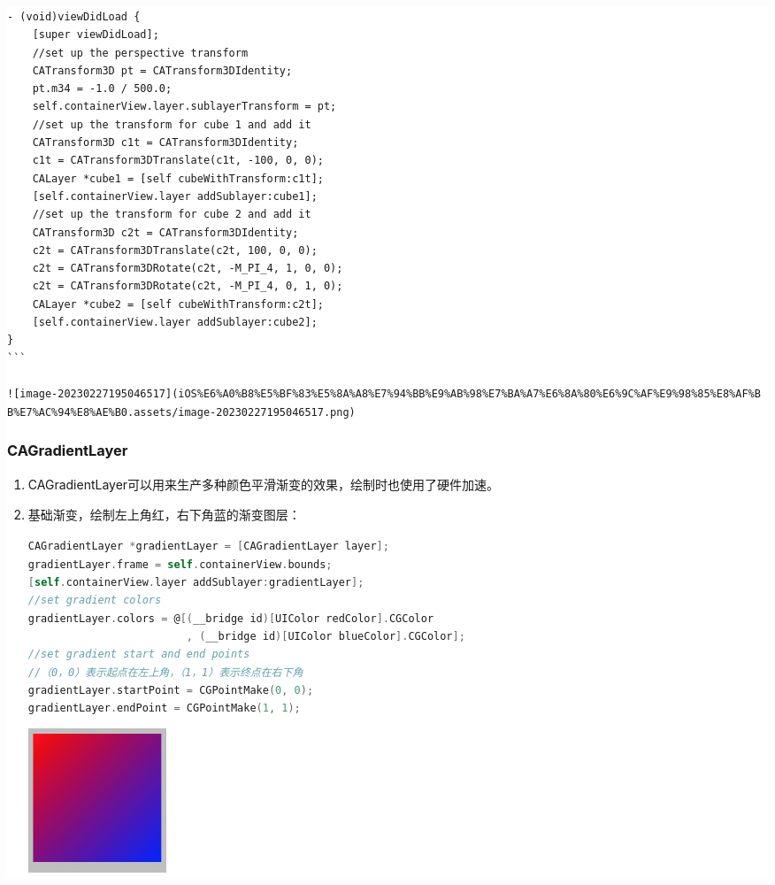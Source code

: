     - (void)viewDidLoad {
        [super viewDidLoad];
        //set up the perspective transform
        CATransform3D pt = CATransform3DIdentity;
        pt.m34 = -1.0 / 500.0;
        self.containerView.layer.sublayerTransform = pt;
        //set up the transform for cube 1 and add it
        CATransform3D c1t = CATransform3DIdentity;
        c1t = CATransform3DTranslate(c1t, -100, 0, 0);
        CALayer *cube1 = [self cubeWithTransform:c1t];
        [self.containerView.layer addSublayer:cube1];
        //set up the transform for cube 2 and add it
        CATransform3D c2t = CATransform3DIdentity;
        c2t = CATransform3DTranslate(c2t, 100, 0, 0);
        c2t = CATransform3DRotate(c2t, -M_PI_4, 1, 0, 0);
        c2t = CATransform3DRotate(c2t, -M_PI_4, 0, 1, 0);
        CALayer *cube2 = [self cubeWithTransform:c2t];
        [self.containerView.layer addSublayer:cube2];
    }
    ```

    ![image-20230227195046517](iOS%E6%A0%B8%E5%BF%83%E5%8A%A8%E7%94%BB%E9%AB%98%E7%BA%A7%E6%8A%80%E6%9C%AF%E9%98%85%E8%AF%BB%E7%AC%94%E8%AE%B0.assets/image-20230227195046517.png)

### CAGradientLayer

1. CAGradientLayer可以用来生产多种颜色平滑渐变的效果，绘制时也使用了硬件加速。

2. 基础渐变，绘制左上角红，右下角蓝的渐变图层：

    ```objective-c
    CAGradientLayer *gradientLayer = [CAGradientLayer layer];
    gradientLayer.frame = self.containerView.bounds;
    [self.containerView.layer addSublayer:gradientLayer];
    //set gradient colors
    gradientLayer.colors = @[(__bridge id)[UIColor redColor].CGColor
                             , (__bridge id)[UIColor blueColor].CGColor];
    //set gradient start and end points
    //（0，0）表示起点在左上角，（1，1）表示终点在右下角
    gradientLayer.startPoint = CGPointMake(0, 0);
    gradientLayer.endPoint = CGPointMake(1, 1);
    ```

    ![image-20230227195522154](iOS%E6%A0%B8%E5%BF%83%E5%8A%A8%E7%94%BB%E9%AB%98%E7%BA%A7%E6%8A%80%E6%9C%AF%E9%98%85%E8%AF%BB%E7%AC%94%E8%AE%B0.assets/image-20230227195522154.png)
